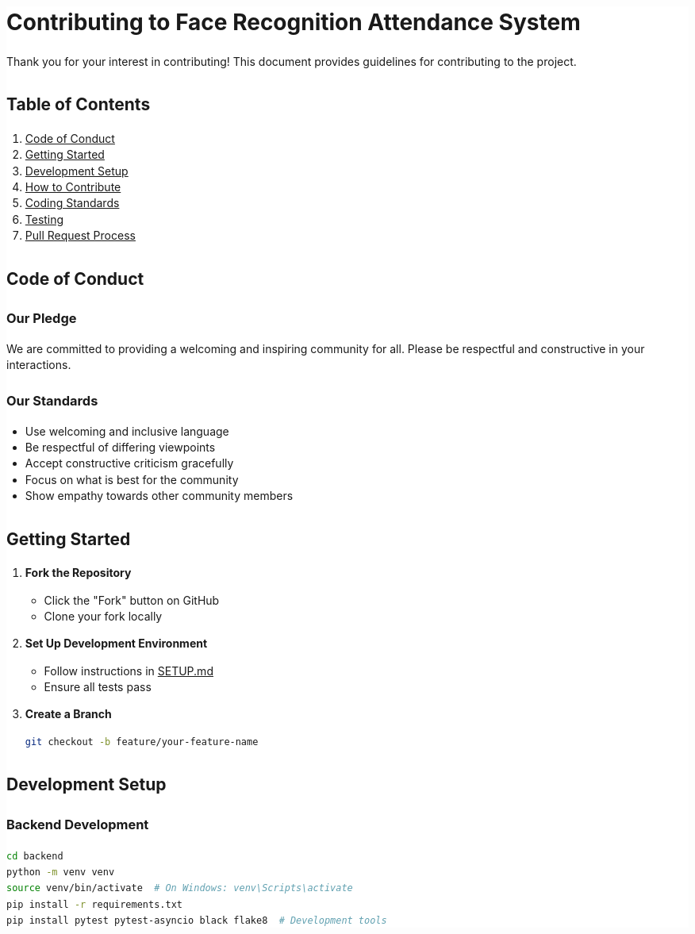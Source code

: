 # Contributing to Face Recognition Attendance System

Thank you for your interest in contributing! This document provides guidelines for contributing to the project.

## Table of Contents

1. [Code of Conduct](#code-of-conduct)
2. [Getting Started](#getting-started)
3. [Development Setup](#development-setup)
4. [How to Contribute](#how-to-contribute)
5. [Coding Standards](#coding-standards)
6. [Testing](#testing)
7. [Pull Request Process](#pull-request-process)

## Code of Conduct

### Our Pledge

We are committed to providing a welcoming and inspiring community for all. Please be respectful and constructive in your interactions.

### Our Standards

- Use welcoming and inclusive language
- Be respectful of differing viewpoints
- Accept constructive criticism gracefully
- Focus on what is best for the community
- Show empathy towards other community members

## Getting Started

1. **Fork the Repository**
   - Click the "Fork" button on GitHub
   - Clone your fork locally

2. **Set Up Development Environment**
   - Follow instructions in [SETUP.md](SETUP.md)
   - Ensure all tests pass

3. **Create a Branch**
   ```bash
   git checkout -b feature/your-feature-name
   ```

## Development Setup

### Backend Development

```bash
cd backend
python -m venv venv
source venv/bin/activate  # On Windows: venv\Scripts\activate
pip install -r requirements.txt
pip install pytest pytest-asyncio black flake8  # Development tools
```
